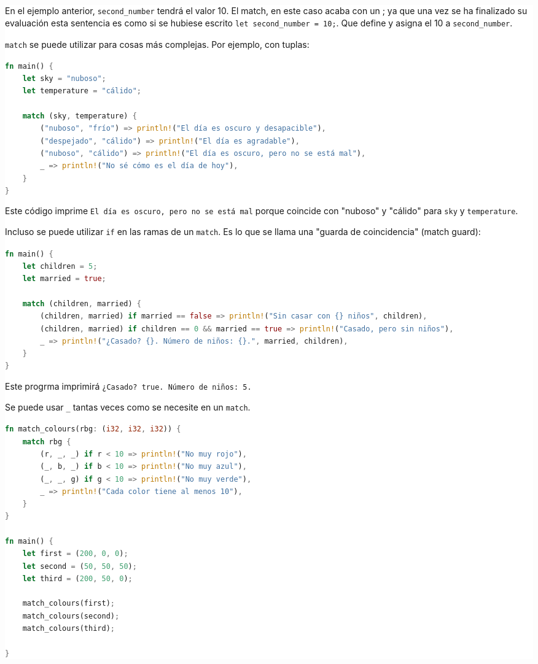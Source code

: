 En el ejemplo anterior, `second_number` tendrá el valor 10. El match, en este caso acaba con un ; ya que una vez se ha finalizado su evaluación esta sentencia es como si se hubiese escrito `let second_number = 10;`. Que define y asigna el 10 a `second_number`.

`match` se puede utilizar para cosas más complejas. Por ejemplo, con tuplas:

```rust
fn main() {
    let sky = "nuboso";
    let temperature = "cálido";

    match (sky, temperature) {
        ("nuboso", "frío") => println!("El día es oscuro y desapacible"),
        ("despejado", "cálido") => println!("El día es agradable"),
        ("nuboso", "cálido") => println!("El día es oscuro, pero no se está mal"),
        _ => println!("No sé cómo es el día de hoy"),
    }
}
```

Este código imprime `El día es oscuro, pero no se está mal` porque coincide con "nuboso" y "cálido" para `sky` y `temperature`.

Incluso se puede utilizar `if` en las ramas de un `match`. Es lo que se llama una "guarda de coincidencia" (match guard):

```rust
fn main() {
    let children = 5;
    let married = true;

    match (children, married) {
        (children, married) if married == false => println!("Sin casar con {} niños", children),
        (children, married) if children == 0 && married == true => println!("Casado, pero sin niños"),
        _ => println!("¿Casado? {}. Número de niños: {}.", married, children),
    }
}
```

Este progrma imprimirá `¿Casado? true. Número de niños: 5.`

Se puede usar `_` tantas veces como se necesite en un `match`.

```rust
fn match_colours(rbg: (i32, i32, i32)) {
    match rbg {
        (r, _, _) if r < 10 => println!("No muy rojo"),
        (_, b, _) if b < 10 => println!("No muy azul"),
        (_, _, g) if g < 10 => println!("No muy verde"),
        _ => println!("Cada color tiene al menos 10"),
    }
}

fn main() {
    let first = (200, 0, 0);
    let second = (50, 50, 50);
    let third = (200, 50, 0);

    match_colours(first);
    match_colours(second);
    match_colours(third);

}
```
